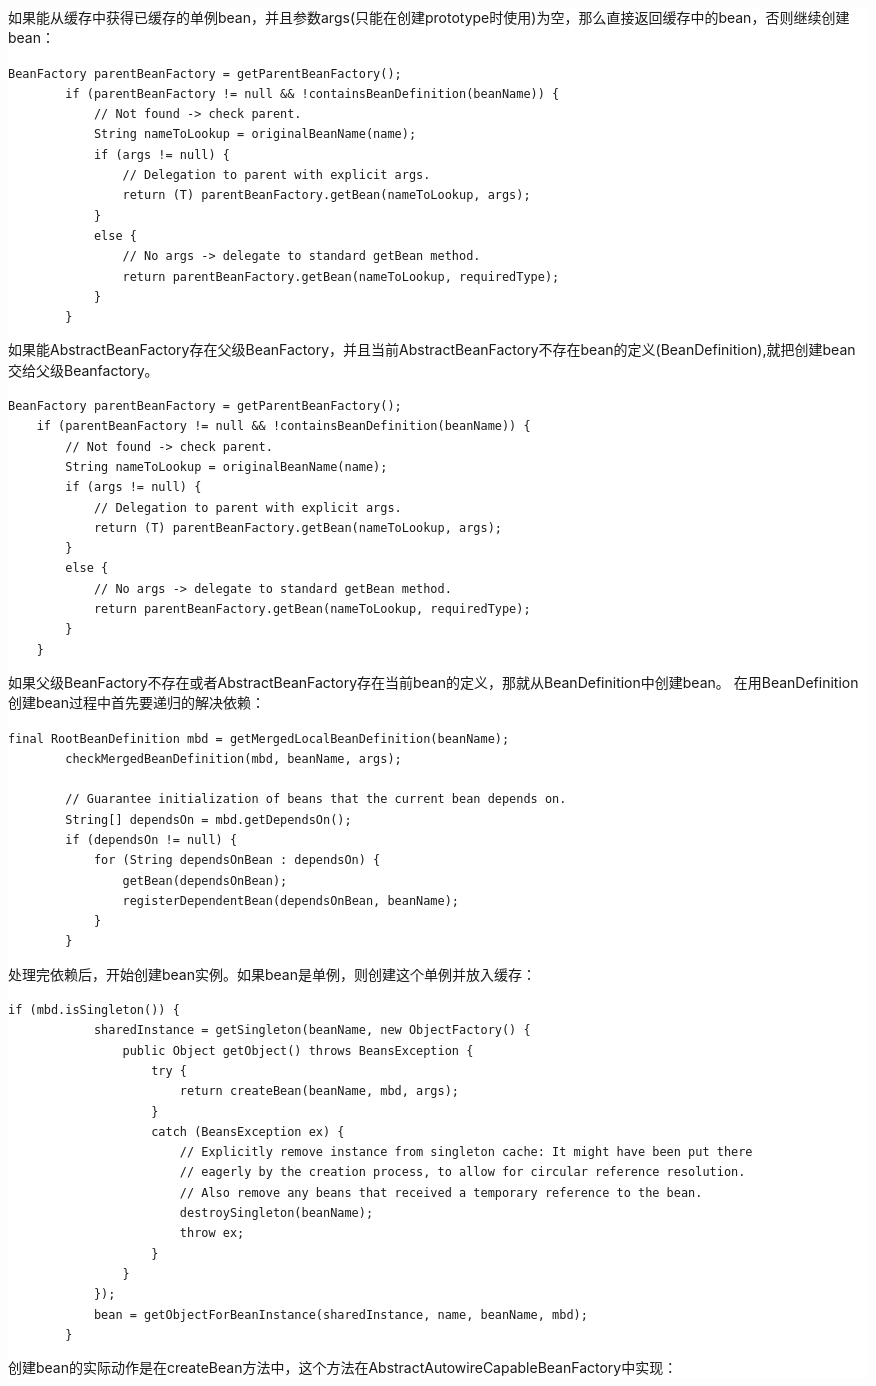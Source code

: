 如果能从缓存中获得已缓存的单例bean，并且参数args(只能在创建prototype时使用)为空，那么直接返回缓存中的bean，否则继续创建bean：

  
    BeanFactory parentBeanFactory = getParentBeanFactory();  
            if (parentBeanFactory != null && !containsBeanDefinition(beanName)) {  
                // Not found -> check parent.  
                String nameToLookup = originalBeanName(name);  
                if (args != null) {  
                    // Delegation to parent with explicit args.  
                    return (T) parentBeanFactory.getBean(nameToLookup, args);  
                }  
                else {  
                    // No args -> delegate to standard getBean method.  
                    return parentBeanFactory.getBean(nameToLookup, requiredType);  
                }  
            }  
如果能AbstractBeanFactory存在父级BeanFactory，并且当前AbstractBeanFactory不存在bean的定义(BeanDefinition),就把创建bean交给父级Beanfactory。
 
    BeanFactory parentBeanFactory = getParentBeanFactory();  
        if (parentBeanFactory != null && !containsBeanDefinition(beanName)) {  
            // Not found -> check parent.  
            String nameToLookup = originalBeanName(name);  
            if (args != null) {  
                // Delegation to parent with explicit args.  
                return (T) parentBeanFactory.getBean(nameToLookup, args);  
            }  
            else {  
                // No args -> delegate to standard getBean method.  
                return parentBeanFactory.getBean(nameToLookup, requiredType);  
            }  
        }  
如果父级BeanFactory不存在或者AbstractBeanFactory存在当前bean的定义，那就从BeanDefinition中创建bean。
在用BeanDefinition创建bean过程中首先要递归的解决依赖：
 
    final RootBeanDefinition mbd = getMergedLocalBeanDefinition(beanName);  
            checkMergedBeanDefinition(mbd, beanName, args);  
  
            // Guarantee initialization of beans that the current bean depends on.  
            String[] dependsOn = mbd.getDependsOn();  
            if (dependsOn != null) {  
                for (String dependsOnBean : dependsOn) {  
                    getBean(dependsOnBean);  
                    registerDependentBean(dependsOnBean, beanName);  
                }  
            }  
处理完依赖后，开始创建bean实例。如果bean是单例，则创建这个单例并放入缓存：

    if (mbd.isSingleton()) {  
                sharedInstance = getSingleton(beanName, new ObjectFactory() {  
                    public Object getObject() throws BeansException {  
                        try {  
                            return createBean(beanName, mbd, args);  
                        }  
                        catch (BeansException ex) {  
                            // Explicitly remove instance from singleton cache: It might have been put there  
                            // eagerly by the creation process, to allow for circular reference resolution.  
                            // Also remove any beans that received a temporary reference to the bean.  
                            destroySingleton(beanName);  
                            throw ex;  
                        }  
                    }  
                });  
                bean = getObjectForBeanInstance(sharedInstance, name, beanName, mbd);  
            }  
创建bean的实际动作是在createBean方法中，这个方法在AbstractAutowireCapableBeanFactory中实现：
 